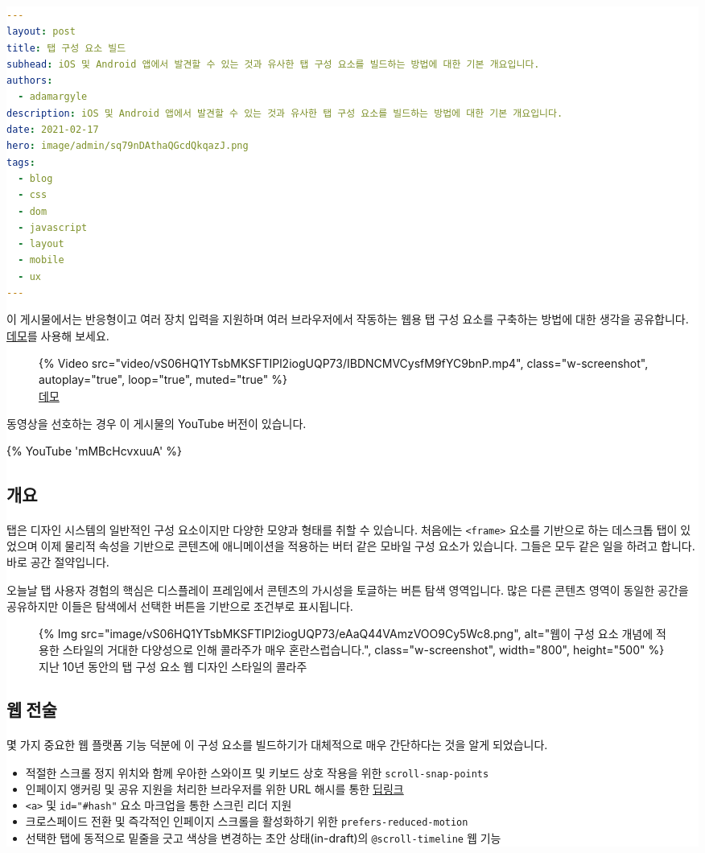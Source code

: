 ```yaml
---
layout: post
title: 탭 구성 요소 빌드
subhead: iOS 및 Android 앱에서 발견할 수 있는 것과 유사한 탭 구성 요소를 빌드하는 방법에 대한 기본 개요입니다.
authors:
  - adamargyle
description: iOS 및 Android 앱에서 발견할 수 있는 것과 유사한 탭 구성 요소를 빌드하는 방법에 대한 기본 개요입니다.
date: 2021-02-17
hero: image/admin/sq79nDAthaQGcdQkqazJ.png
tags:
  - blog
  - css
  - dom
  - javascript
  - layout
  - mobile
  - ux
---
```


이 게시물에서는 반응형이고 여러 장치 입력을 지원하며 여러 브라우저에서 작동하는 웹용 탭 구성 요소를 구축하는 방법에 대한 생각을 공유합니다. [데모](https://gui-challenges.web.app/tabs/dist/)를 사용해 보세요.

<figure class="w-figure w-figure--fullbleed">{% Video src="video/vS06HQ1YTsbMKSFTIPl2iogUQP73/IBDNCMVCysfM9fYC9bnP.mp4", class="w-screenshot", autoplay="true", loop="true", muted="true" %} <figcaption class="w-figure"> <a href="https://gui-challenges.web.app/tabs/dist/">데모</a> </figcaption></figure>

동영상을 선호하는 경우 이 게시물의 YouTube 버전이 있습니다.

{% YouTube 'mMBcHcvxuuA' %}

## 개요

탭은 디자인 시스템의 일반적인 구성 요소이지만 다양한 모양과 형태를 취할 수 있습니다. 처음에는 `<frame>` 요소를 기반으로 하는 데스크톱 탭이 있었으며 이제 물리적 속성을 기반으로 콘텐츠에 애니메이션을 적용하는 버터 같은 모바일 구성 요소가 있습니다. 그들은 모두 같은 일을 하려고 합니다. 바로 공간 절약입니다.

오늘날 탭 사용자 경험의 핵심은 디스플레이 프레임에서 콘텐츠의 가시성을 토글하는 버튼 탐색 영역입니다. 많은 다른 콘텐츠 영역이 동일한 공간을 공유하지만 이들은 탐색에서 선택한 버튼을 기반으로 조건부로 표시됩니다.

<figure class="w-figure">{% Img src="image/vS06HQ1YTsbMKSFTIPl2iogUQP73/eAaQ44VAmzVOO9Cy5Wc8.png", alt="웹이 구성 요소 개념에 적용한 스타일의 거대한 다양성으로 인해 콜라주가 매우 혼란스럽습니다.", class="w-screenshot", width="800", height="500" %} <figcaption class="w-figcaption"> 지난 10년 동안의 탭 구성 요소 웹 디자인 스타일의 콜라주 </figcaption></figure>

## 웹 전술

몇 가지 중요한 웹 플랫폼 기능 덕분에 이 구성 요소를 빌드하기가 대체적으로 매우 간단하다는 것을 알게 되었습니다.

- 적절한 스크롤 정지 위치와 함께 우아한 스와이프 및 키보드 상호 작용을 위한 `scroll-snap-points`
- 인페이지 앵커링 및 공유 지원을 처리한 브라우저를 위한 URL 해시를 통한 [딥링크](https://en.wikipedia.org/wiki/Deep_linking)
- `<a>` 및 `id="#hash"` 요소 마크업을 통한 스크린 리더 지원
- 크로스페이드 전환 및 즉각적인 인페이지 스크롤을 활성화하기 위한 `prefers-reduced-motion`
- 선택한 탭에 동적으로 밑줄을 긋고 색상을 변경하는 초안 상태(in-draft)의 `@scroll-timeline` 웹 기능
